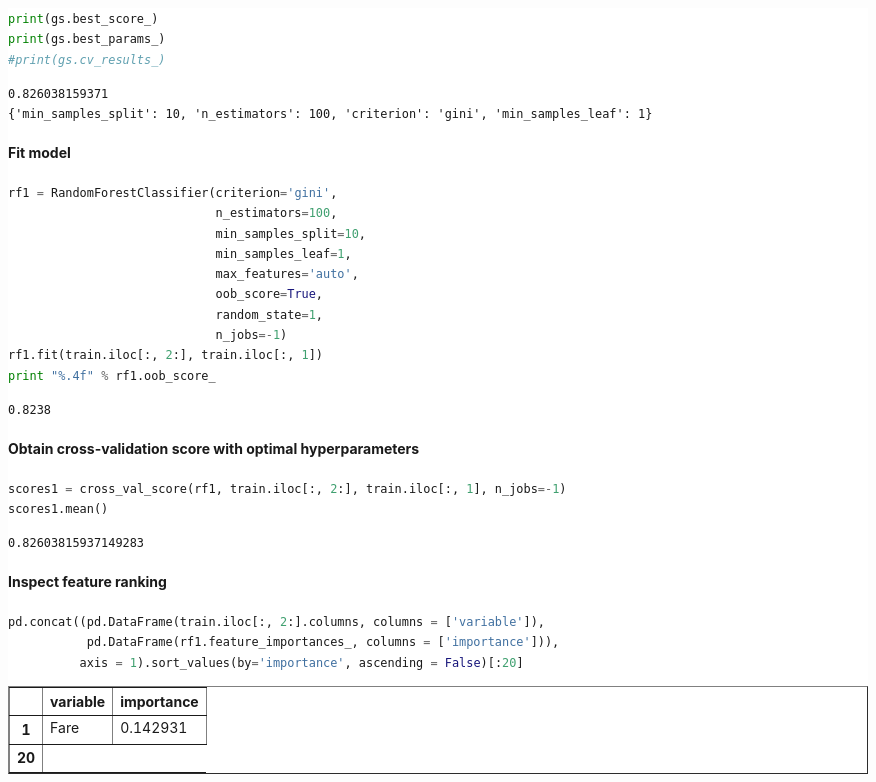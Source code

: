 
```python
print(gs.best_score_)
print(gs.best_params_)
#print(gs.cv_results_)
```

    0.826038159371
    {'min_samples_split': 10, 'n_estimators': 100, 'criterion': 'gini', 'min_samples_leaf': 1}
    

#### Fit model


```python
rf1 = RandomForestClassifier(criterion='gini', 
                             n_estimators=100,
                             min_samples_split=10,
                             min_samples_leaf=1,
                             max_features='auto',
                             oob_score=True,
                             random_state=1,
                             n_jobs=-1)
rf1.fit(train.iloc[:, 2:], train.iloc[:, 1])
print "%.4f" % rf1.oob_score_ 
```

    0.8238
    

#### Obtain cross-validation score with optimal hyperparameters


```python
scores1 = cross_val_score(rf1, train.iloc[:, 2:], train.iloc[:, 1], n_jobs=-1)
scores1.mean()
```




    0.82603815937149283



#### Inspect feature ranking


```python
pd.concat((pd.DataFrame(train.iloc[:, 2:].columns, columns = ['variable']), 
           pd.DataFrame(rf1.feature_importances_, columns = ['importance'])), 
          axis = 1).sort_values(by='importance', ascending = False)[:20]
```




<div>
<table border="1" class="dataframe">
  <thead>
    <tr style="text-align: right;">
      <th></th>
      <th>variable</th>
      <th>importance</th>
    </tr>
  </thead>
  <tbody>
    <tr>
      <th>1</th>
      <td>Fare</td>
      <td>0.142931</td>
    </tr>
    <tr>
      <th>20</th>